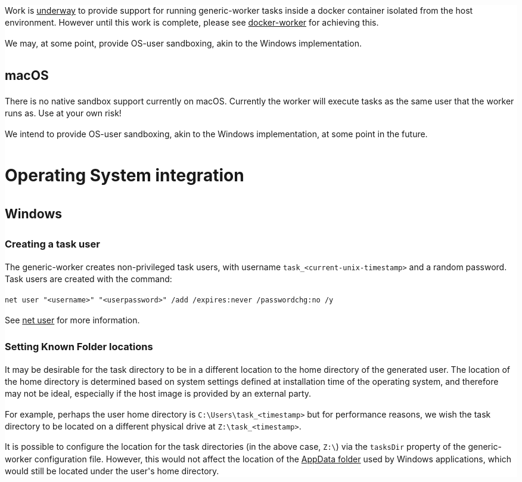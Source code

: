 Work is [underway](https://github.com/taskcluster/generic-worker/pull/62) to
provide support for running generic-worker tasks inside a docker container
isolated from the host environment. However until this work is complete, please
see [docker-worker](https://github.com/taskcluster/docker-worker) for achieving
this.

We may, at some point, provide OS-user sandboxing, akin to the Windows
implementation.


## macOS

There is no native sandbox support currently on macOS. Currently the worker
will execute tasks as the same user that the worker runs as. Use at your own
risk!

We intend to provide OS-user sandboxing, akin to the Windows implementation, at
some point in the future.

# Operating System integration

## Windows

### Creating a task user

The generic-worker creates non-privileged task users, with username
`task_<current-unix-timestamp>` and a random password. Task users are created
with the command:

```
net user "<username>" "<userpassword>" /add /expires:never /passwordchg:no /y
```

See [net
user](https://docs.microsoft.com/en-us/previous-versions/windows/it-pro/windows-xp/bb490718%28v%253dtechnet.10%29)
for more information.

### Setting Known Folder locations

It may be desirable for the task directory to be in a different location to the
home directory of the generated user. The location of the home directory is
determined based on system settings defined at installation time of the
operating system, and therefore may not be ideal, especially if the host image
is provided by an external party.

For example, perhaps the user home directory is `C:\Users\task_<timestamp>` but
for performance reasons, we wish the task directory to be located on a
different physical drive at `Z:\task_<timestamp>`.

It is possible to configure the location for the task directories (in the above
case, `Z:\`) via the `tasksDir` property of the generic-worker configuration
file. However, this would not affect the location of the [AppData
folder](https://www.howtogeek.com/318177/what-is-the-appdata-folder-in-windows/)
used by Windows applications, which would still be located under the user's
home directory.
